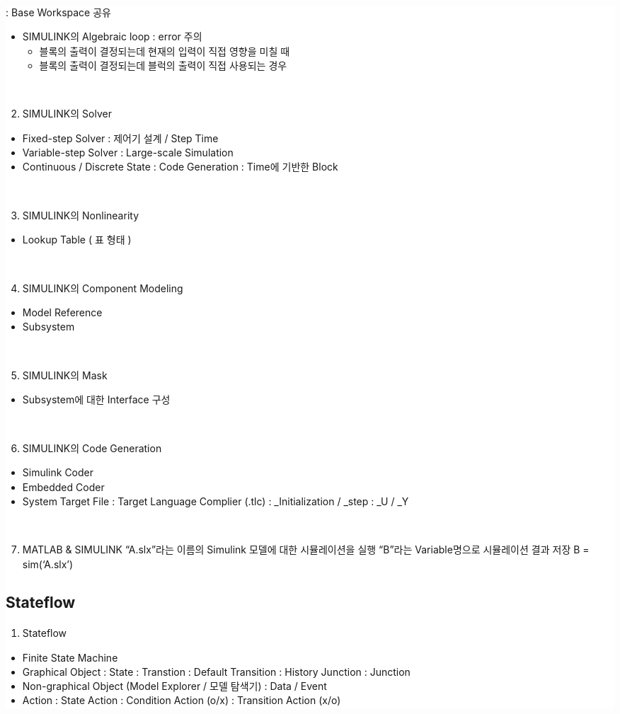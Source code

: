 : Base Workspace 공유
- SIMULINK의 Algebraic loop : error 주의
    - 블록의 출력이 결정되는데 현재의 입력이 직접 영향을 미칠 때
    - 블록의 출력이 결정되는데 블럭의 출력이 직접 사용되는 경우

<br/>


2. SIMULINK의 Solver
- Fixed-step Solver
: 제어기 설계 / Step Time
- Variable-step Solver
: Large-scale Simulation
- Continuous / Discrete State
: Code Generation
: Time에 기반한 Block

<br/>


3. SIMULINK의 Nonlinearity
- Lookup Table ( 표 형태 )

<br/>


4. SIMULINK의 Component Modeling
- Model Reference
- Subsystem

<br/>


5. SIMULINK의 Mask
- Subsystem에 대한 Interface 구성

<br/>


6. SIMULINK의 Code Generation
- Simulink Coder
- Embedded Coder
- System Target File
: Target Language Complier (.tlc)
: _Initialization / _step
: _U / _Y

<br/>


7. MATLAB & SIMULINK
“A.slx”라는 이름의 Simulink 모델에 대한 시뮬레이션을 실행
“B”라는 Variable명으로 시뮬레이션 결과 저장
B = sim(‘A.slx’)

## Stateflow

1. Stateflow
- Finite State Machine
- Graphical Object
: State
: Transtion
: Default Transition
: History Junction
: Junction
- Non-graphical Object (Model Explorer / 모델 탐색기)
: Data / Event
- Action
: State Action
: Condition Action (o/x)
: Transition Action (x/o)
